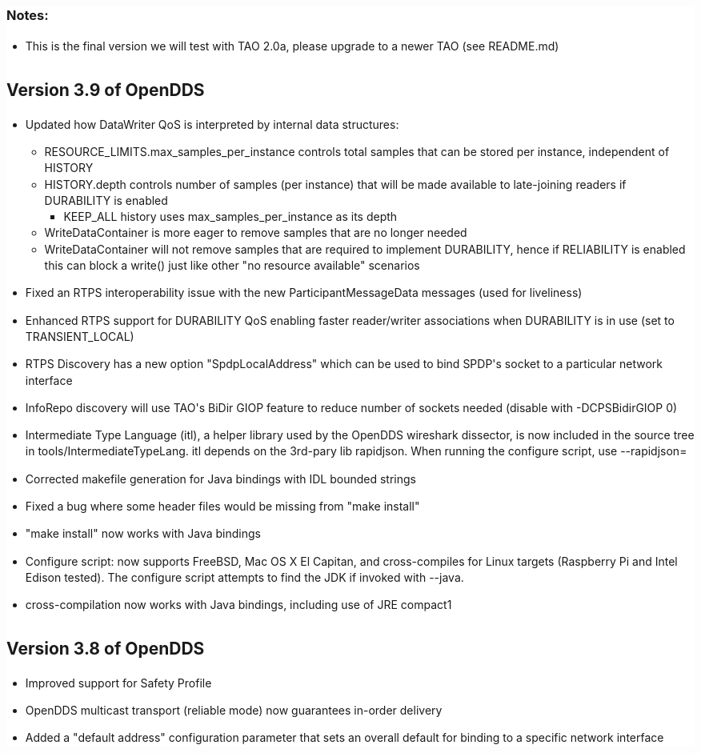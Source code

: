 ### Notes:
- This is the final version we will test with TAO 2.0a, please upgrade to a newer TAO (see README.md)

## Version 3.9 of OpenDDS

- Updated how DataWriter QoS is interpreted by internal data structures:
  - RESOURCE\_LIMITS.max\_samples\_per\_instance controls total samples that can be
    stored per instance, independent of HISTORY
  - HISTORY.depth controls number of samples (per instance) that will be made
    available to late-joining readers if DURABILITY is enabled
    - KEEP\_ALL history uses max\_samples\_per\_instance as its depth
  - WriteDataContainer is more eager to remove samples that are no longer needed
  - WriteDataContainer will not remove samples that are required to implement
    DURABILITY, hence if RELIABILITY is enabled this can block a write() just
    like other "no resource available" scenarios

- Fixed an RTPS interoperability issue with the new ParticipantMessageData
  messages (used for liveliness)

- Enhanced RTPS support for DURABILITY QoS enabling faster reader/writer
  associations when DURABILITY is in use (set to TRANSIENT\_LOCAL)

- RTPS Discovery has a new option "SpdpLocalAddress" which can be used to
  bind SPDP's socket to a particular network interface

- InfoRepo discovery will use TAO's BiDir GIOP feature to reduce number
  of sockets needed (disable with -DCPSBidirGIOP 0)

- Intermediate Type Language (itl), a helper library used by the OpenDDS
  wireshark dissector, is now included in the source tree in
  tools/IntermediateTypeLang.  itl depends on the 3rd-pary lib rapidjson.
  When running the configure script, use --rapidjson=<location>

- Corrected makefile generation for Java bindings with IDL bounded strings

- Fixed a bug where some header files would be missing from "make install"

- "make install" now works with Java bindings

- Configure script: now supports FreeBSD, Mac OS X El Capitan,
  and cross-compiles for Linux targets (Raspberry Pi and Intel Edison tested).
  The configure script attempts to find the JDK if invoked with --java.

- cross-compilation now works with Java bindings, including use of JRE compact1



## Version 3.8 of OpenDDS

- Improved support for Safety Profile

- OpenDDS multicast transport (reliable mode) now guarantees in-order delivery

- Added a "default address" configuration parameter that sets an overall default
  for binding to a specific network interface

